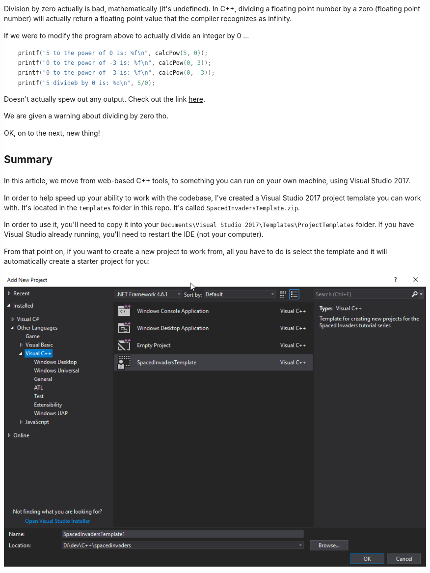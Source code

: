 Division by zero actually is bad, mathematically (it's undefined). In C++, dividing a floating point number by a zero (floating point number) will actually return a floating point value that the compiler recognizes as infinity.

If we were to modify the program above to actually divide an integer by 0 ...

``` C++
    printf("5 to the power of 0 is: %f\n", calcPow(5, 0));
    printf("0 to the power of -3 is: %f\n", calcPow(0, 3));
    printf("0 to the power of -3 is: %f\n", calcPow(0, -3));
    printf("5 divideb by 0 is: %d\n", 5/0);
```

Doesn't actually spew out any output. Check out the link [here](http://cpp.sh/46orl).

We are given a warning about dividing by zero tho.

OK, on to the next, new thing!

## Summary

In this article, we move from web-based C++ tools, to something you can run on your own machine, using Visual Studio 2017.

In order to help speed up your ability to work with the codebase, I've created a Visual Studio 2017 project template you can work with. It's located in the `templates` folder in this repo. It's called `SpacedInvadersTemplate.zip`.

In order to use it, you'll need to copy it into your `Documents\Visual Studio 2017\Templates\ProjectTemplates` folder. If you have Visual Studio already running, you'll need to restart the IDE (not your computer).

From that point on, if you want to create a new project to work from, all you have to do is select the template and it will automatically create a starter project for you:

![What the new project dialog should now look like](images/newprojecttemplate.png)

